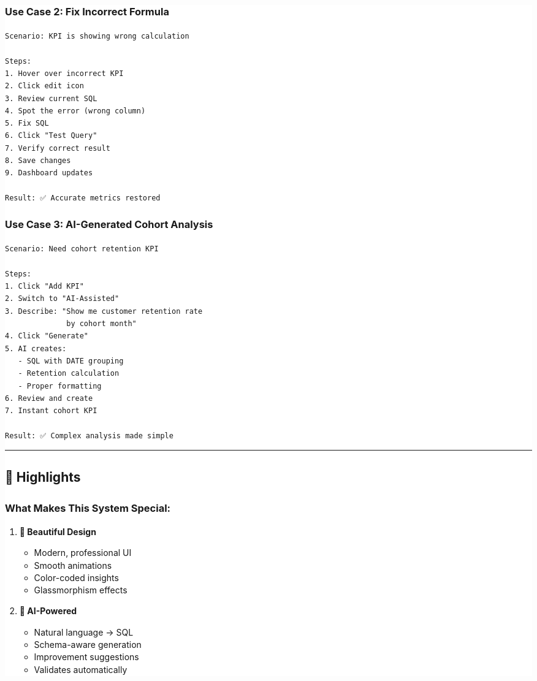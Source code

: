 ### Use Case 2: Fix Incorrect Formula
```
Scenario: KPI is showing wrong calculation

Steps:
1. Hover over incorrect KPI
2. Click edit icon
3. Review current SQL
4. Spot the error (wrong column)
5. Fix SQL
6. Click "Test Query"
7. Verify correct result
8. Save changes
9. Dashboard updates

Result: ✅ Accurate metrics restored
```

### Use Case 3: AI-Generated Cohort Analysis
```
Scenario: Need cohort retention KPI

Steps:
1. Click "Add KPI"
2. Switch to "AI-Assisted"
3. Describe: "Show me customer retention rate 
              by cohort month"
4. Click "Generate"
5. AI creates:
   - SQL with DATE grouping
   - Retention calculation
   - Proper formatting
6. Review and create
7. Instant cohort KPI

Result: ✅ Complex analysis made simple
```

---

## 🌟 Highlights

### What Makes This System Special:

1. **🎨 Beautiful Design**
   - Modern, professional UI
   - Smooth animations
   - Color-coded insights
   - Glassmorphism effects

2. **🤖 AI-Powered**
   - Natural language → SQL
   - Schema-aware generation
   - Improvement suggestions
   - Validates automatically
